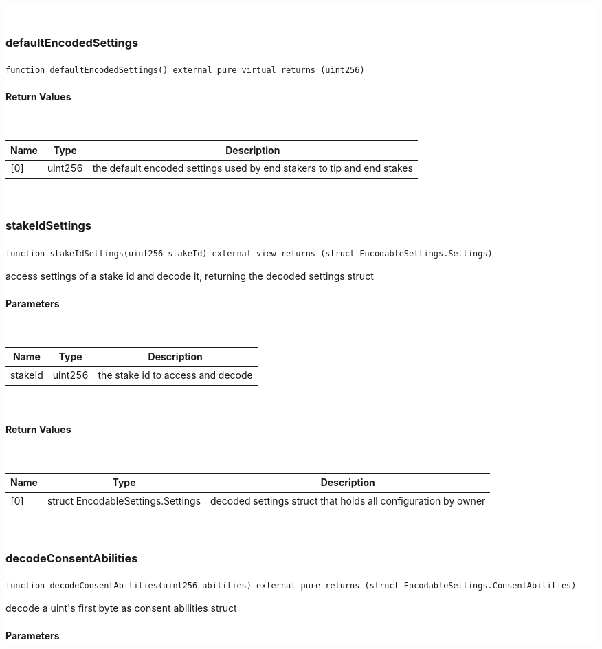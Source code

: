 <br/>

### defaultEncodedSettings

```
function defaultEncodedSettings() external pure virtual returns (uint256)
```

#### Return Values

<br/>

|Name |Type   |Description                                                           |
|-----|-------|----------------------------------------------------------------------|
|\[0\]|uint256|the default encoded settings used by end stakers to tip and end stakes|

<br/>

### stakeIdSettings

```
function stakeIdSettings(uint256 stakeId) external view returns (struct EncodableSettings.Settings)
```

access settings of a stake id and decode it, returning the decoded settings struct

#### Parameters

<br/>

|Name   |Type   |Description                      |
|-------|-------|---------------------------------|
|stakeId|uint256|the stake id to access and decode|

<br/>

#### Return Values

<br/>

|Name |Type                             |Description                                                  |
|-----|---------------------------------|-------------------------------------------------------------|
|\[0\]|struct EncodableSettings.Settings|decoded settings struct that holds all configuration by owner|

<br/>

### decodeConsentAbilities

```
function decodeConsentAbilities(uint256 abilities) external pure returns (struct EncodableSettings.ConsentAbilities)
```

decode a uint's first byte as consent abilities struct

#### Parameters
